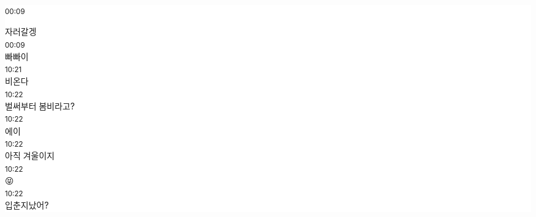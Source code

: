 <small>00:09</small>
</div>
<div markdown="1">
자러갈겡
</div>
</div>
<div class="message" markdown="1">
<div class="message-date" markdown="1">
<small>00:09</small>
</div>
<div markdown="1">
빠빠이
</div>
</div>
<div class="message" markdown="1">
<div class="message-date" markdown="1">
<small>10:21</small>
</div>
<div markdown="1">
비온다
</div>
</div>
<div class="message" markdown="1">
<div class="message-date" markdown="1">
<small>10:22</small>
</div>
<div markdown="1">
벌써부터 봄비라고?
</div>
</div>
<div class="message" markdown="1">
<div class="message-date" markdown="1">
<small>10:22</small>
</div>
<div markdown="1">
에이
</div>
</div>
<div class="message" markdown="1">
<div class="message-date" markdown="1">
<small>10:22</small>
</div>
<div markdown="1">
아직 겨울이지
</div>
</div>
<div class="message" markdown="1">
<div class="message-date" markdown="1">
<small>10:22</small>
</div>
<div markdown="1">
😝
</div>
</div>
<div class="message" markdown="1">
<div class="message-date" markdown="1">
<small>10:22</small>
</div>
<div markdown="1">
입춘지났어?
</div>
</div>
<div class="message" markdown="1">
<div class="message-date" markdown="1">